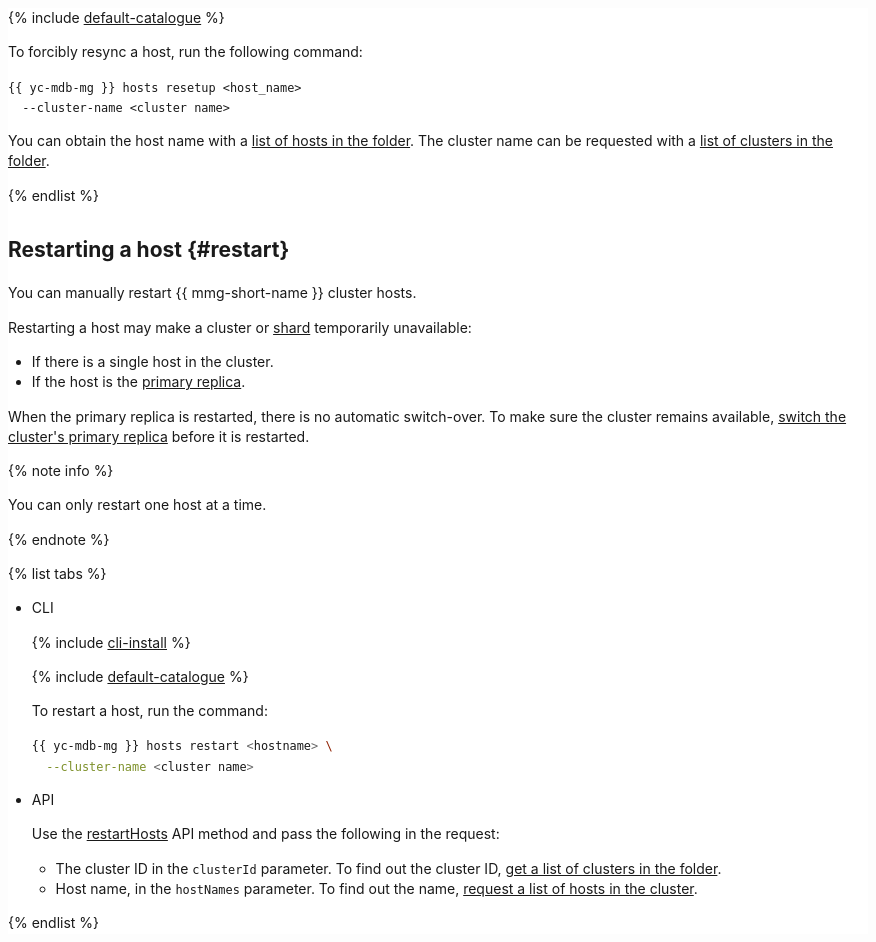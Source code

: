    {% include [default-catalogue](../../_includes/default-catalogue.md) %}

   To forcibly resync a host, run the following command:

   ```
   {{ yc-mdb-mg }} hosts resetup <host_name>
     --cluster-name <cluster name>
   ```

   You can obtain the host name with a [list of hosts in the folder](hosts.md#list-hosts). The cluster name can be requested with a [list of clusters in the folder](cluster-list.md#list-clusters).

{% endlist %}

## Restarting a host {#restart}

You can manually restart {{ mmg-short-name }} cluster hosts.

Restarting a host may make a cluster or [shard](../concepts/sharding.md) temporarily unavailable:

* If there is a single host in the cluster.
* If the host is the [primary replica](../concepts/replication.md).

When the primary replica is restarted, there is no automatic switch-over. To make sure the cluster remains available, [switch the cluster's primary replica](./stepdown.md) before it is restarted.

{% note info %}

You can only restart one host at a time.

{% endnote %}

{% list tabs %}

- CLI

   {% include [cli-install](../../_includes/cli-install.md) %}

   {% include [default-catalogue](../../_includes/default-catalogue.md) %}

   To restart a host, run the command:

   ```bash
   {{ yc-mdb-mg }} hosts restart <hostname> \
     --cluster-name <cluster name>
   ```

- API

   Use the [restartHosts](../api-ref/Cluster/restartHosts.md) API method and pass the following in the request:

   * The cluster ID in the `clusterId` parameter. To find out the cluster ID, [get a list of clusters in the folder](./cluster-list.md).
   * Host name, in the `hostNames` parameter. To find out the name, [request a list of hosts in the cluster](#list-hosts).

{% endlist %}
